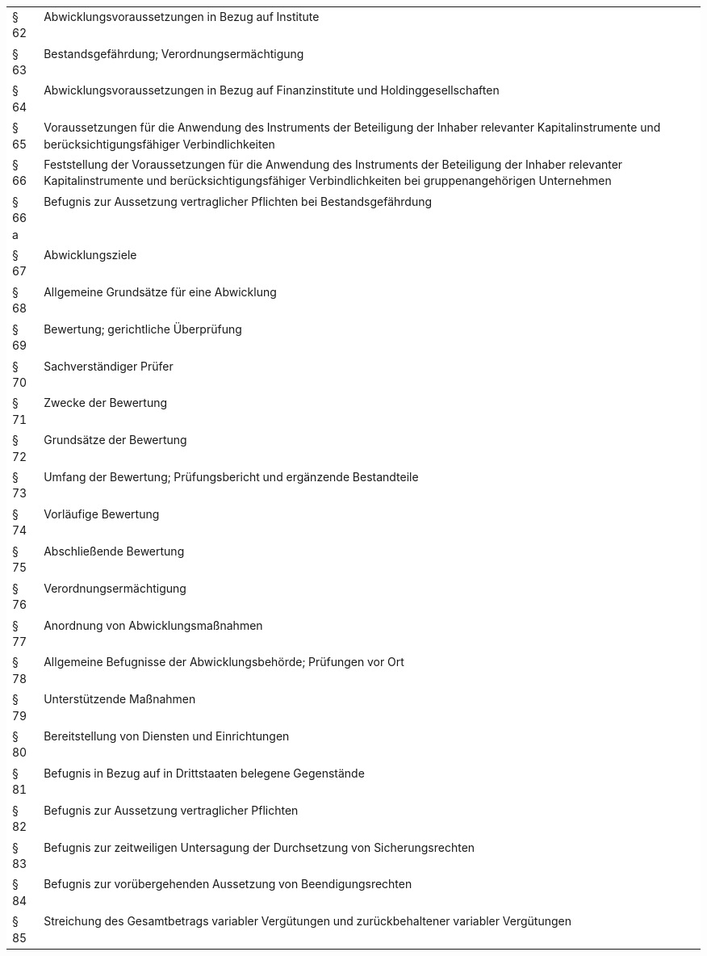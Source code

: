 <div class="jurAbsatz">

  

</div>

|       |                                                                                                                                                                                                                |
| :---- | :------------------------------------------------------------------------------------------------------------------------------------------------------------------------------------------------------------- |
| § 62  | Abwicklungsvoraussetzungen in Bezug auf Institute                                                                                                                                                              |
| § 63  | Bestandsgefährdung; Verordnungsermächtigung                                                                                                                                                                    |
| § 64  | Abwicklungsvoraussetzungen in Bezug auf Finanzinstitute und Holdinggesellschaften                                                                                                                              |
| § 65  | Voraussetzungen für die Anwendung des Instruments der Beteiligung der Inhaber relevanter Kapitalinstrumente und berücksichtigungsfähiger Verbindlichkeiten                                                     |
| § 66  | Feststellung der Voraussetzungen für die Anwendung des Instruments der Beteiligung der Inhaber relevanter Kapitalinstrumente und berücksichtigungsfähiger Verbindlichkeiten bei gruppenangehörigen Unternehmen |
| § 66a | Befugnis zur Aussetzung vertraglicher Pflichten bei Bestandsgefährdung                                                                                                                                         |
| § 67  | Abwicklungsziele                                                                                                                                                                                               |
| § 68  | Allgemeine Grundsätze für eine Abwicklung                                                                                                                                                                      |
| § 69  | Bewertung; gerichtliche Überprüfung                                                                                                                                                                            |
| § 70  | Sachverständiger Prüfer                                                                                                                                                                                        |
| § 71  | Zwecke der Bewertung                                                                                                                                                                                           |
| § 72  | Grundsätze der Bewertung                                                                                                                                                                                       |
| § 73  | Umfang der Bewertung; Prüfungsbericht und ergänzende Bestandteile                                                                                                                                              |
| § 74  | Vorläufige Bewertung                                                                                                                                                                                           |
| § 75  | Abschließende Bewertung                                                                                                                                                                                        |
| § 76  | Verordnungsermächtigung                                                                                                                                                                                        |
| § 77  | Anordnung von Abwicklungsmaßnahmen                                                                                                                                                                             |
| § 78  | Allgemeine Befugnisse der Abwicklungsbehörde; Prüfungen vor Ort                                                                                                                                                |
| § 79  | Unterstützende Maßnahmen                                                                                                                                                                                       |
| § 80  | Bereitstellung von Diensten und Einrichtungen                                                                                                                                                                  |
| § 81  | Befugnis in Bezug auf in Drittstaaten belegene Gegenstände                                                                                                                                                     |
| § 82  | Befugnis zur Aussetzung vertraglicher Pflichten                                                                                                                                                                |
| § 83  | Befugnis zur zeitweiligen Untersagung der Durchsetzung von Sicherungsrechten                                                                                                                                   |
| § 84  | Befugnis zur vorübergehenden Aussetzung von Beendigungsrechten                                                                                                                                                 |
| § 85  | Streichung des Gesamtbetrags variabler Vergütungen und zurückbehaltener variabler Vergütungen                                                                                                                  |